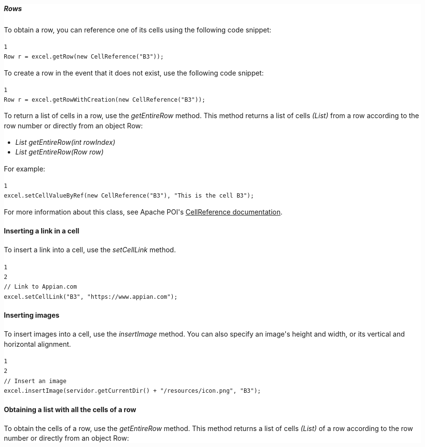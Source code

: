##### Rows

To obtain a row, you can reference one of its cells using the following code snippet:

```
1
Row r = excel.getRow(new CellReference("B3"));
```

To create a row in the event that it does not exist, use the following code snippet:

```
1
Row r = excel.getRowWithCreation(new CellReference("B3"));
```

To return a list of cells in a row, use the _getEntireRow_ method. This method returns a list of cells _(List<Cell>)_ from a row according to the row number or directly from an object Row:

-   _List<Cell> getEntireRow(int rowIndex)_
-   _List<Cell> getEntireRow(Row row)_

For example:

```
1
excel.setCellValueByRef(new CellReference("B3"), "This is the cell B3");
```

For more information about this class, see Apache POI's [CellReference documentation](https://poi.apache.org/apidocs/org/apache/poi/ss/util/CellReference.html).

#### Inserting a link in a cell

To insert a link into a cell, use the _setCellLink_ method.

```
1
2
// Link to Appian.com
excel.setCellLink("B3", "https://www.appian.com");
```

#### Inserting images

To insert images into a cell, use the _insertImage_ method. You can also specify an image's height and width, or its vertical and horizontal alignment.

```
1
2
// Insert an image
excel.insertImage(servidor.getCurrentDir() + "/resources/icon.png", "B3");
```

#### Obtaining a list with all the cells of a row

To obtain the cells of a row, use the _getEntireRow_ method. This method returns a list of cells _(List<Cell>)_ of a row according to the row number or directly from an object Row:
